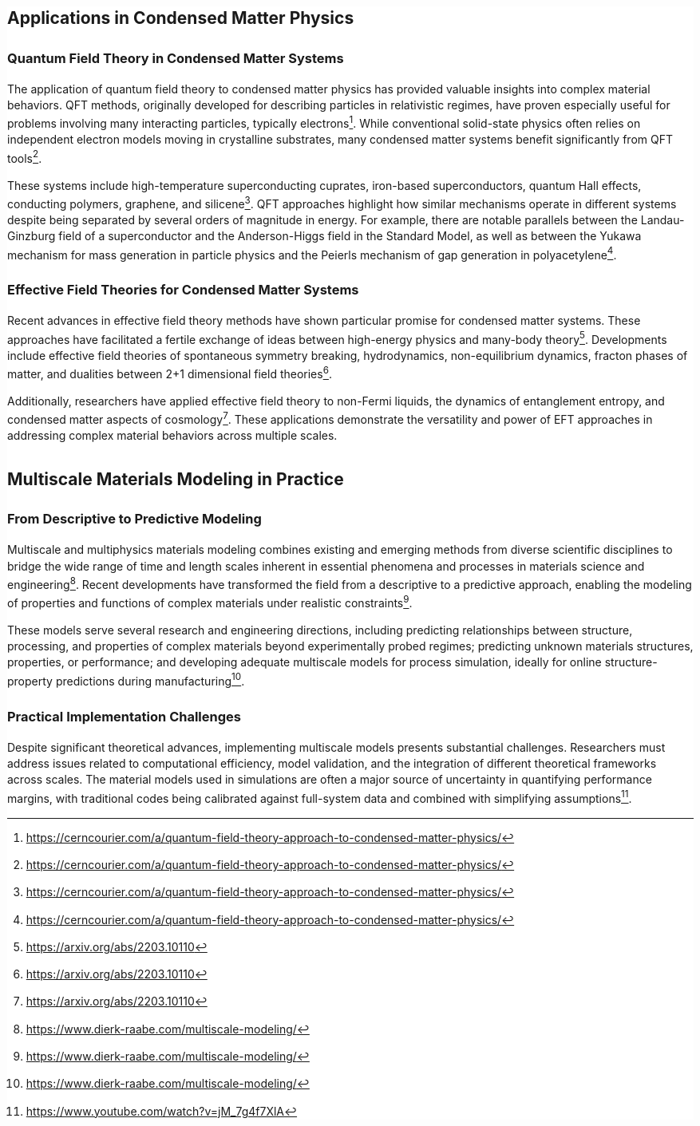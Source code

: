 ## Applications in Condensed Matter Physics

### Quantum Field Theory in Condensed Matter Systems

The application of quantum field theory to condensed matter physics has provided valuable insights into complex material behaviors. QFT methods, originally developed for describing particles in relativistic regimes, have proven especially useful for problems involving many interacting particles, typically electrons[^1_6]. While conventional solid-state physics often relies on independent electron models moving in crystalline substrates, many condensed matter systems benefit significantly from QFT tools[^1_6].

These systems include high-temperature superconducting cuprates, iron-based superconductors, quantum Hall effects, conducting polymers, graphene, and silicene[^1_6]. QFT approaches highlight how similar mechanisms operate in different systems despite being separated by several orders of magnitude in energy. For example, there are notable parallels between the Landau-Ginzburg field of a superconductor and the Anderson-Higgs field in the Standard Model, as well as between the Yukawa mechanism for mass generation in particle physics and the Peierls mechanism of gap generation in polyacetylene[^1_6].

### Effective Field Theories for Condensed Matter Systems

Recent advances in effective field theory methods have shown particular promise for condensed matter systems. These approaches have facilitated a fertile exchange of ideas between high-energy physics and many-body theory[^1_17]. Developments include effective field theories of spontaneous symmetry breaking, hydrodynamics, non-equilibrium dynamics, fracton phases of matter, and dualities between 2+1 dimensional field theories[^1_17].

Additionally, researchers have applied effective field theory to non-Fermi liquids, the dynamics of entanglement entropy, and condensed matter aspects of cosmology[^1_17]. These applications demonstrate the versatility and power of EFT approaches in addressing complex material behaviors across multiple scales.

## Multiscale Materials Modeling in Practice

### From Descriptive to Predictive Modeling

Multiscale and multiphysics materials modeling combines existing and emerging methods from diverse scientific disciplines to bridge the wide range of time and length scales inherent in essential phenomena and processes in materials science and engineering[^1_16]. Recent developments have transformed the field from a descriptive to a predictive approach, enabling the modeling of properties and functions of complex materials under realistic constraints[^1_16].

These models serve several research and engineering directions, including predicting relationships between structure, processing, and properties of complex materials beyond experimentally probed regimes; predicting unknown materials structures, properties, or performance; and developing adequate multiscale models for process simulation, ideally for online structure-property predictions during manufacturing[^1_16].

### Practical Implementation Challenges

Despite significant theoretical advances, implementing multiscale models presents substantial challenges. Researchers must address issues related to computational efficiency, model validation, and the integration of different theoretical frameworks across scales. The material models used in simulations are often a major source of uncertainty in quantifying performance margins, with traditional codes being calibrated against full-system data and combined with simplifying assumptions[^1_20].


[^1_1]: https://link.aps.org/doi/10.1103/PhysRevA.92.032315
[^1_2]: https://www.ijraset.com/research-paper/quantum-mechanics-for-materials-science-understanding-the-atomic-scale
[^1_3]: https://arxiv.org/abs/cond-mat/0501098
[^1_4]: https://www.ornl.gov/group/multiscale-materials
[^1_5]: https://archive.int.washington.edu/faculty/braaten.pdf
[^1_6]: https://cerncourier.com/a/quantum-field-theory-approach-to-condensed-matter-physics/
[^1_7]: https://en.wikipedia.org/wiki/Functional_renormalization_group
[^1_8]: https://arxiv.org/abs/1412.0750
[^1_9]: https://arxiv.org/abs/nlin/0602034
[^1_10]: https://arxiv.org/abs/hep-th/9508052
[^1_11]: https://www.sciencedirect.com/science/article/abs/pii/S0098135404002777
[^1_12]: https://ethz.ch/content/dam/ethz/special-interest/mavt/mechanical-systems/mm-dam/documents/Notes/CompMultMod_Notes.pdf
[^1_13]: https://arxiv.org/pdf/2203.10110.pdf
[^1_14]: https://arxiv.org/abs/1710.00650
[^1_15]: https://pubs.aip.org/aip/jcp/article/148/10/102335/197430/Quantum-theory-of-multiscale-coarse-graining
[^1_16]: https://www.dierk-raabe.com/multiscale-modeling/
[^1_17]: https://arxiv.org/abs/2203.10110
[^1_18]: https://www.fkf.mpg.de/527336/60_Functional-RG
[^1_19]: https://en.wikipedia.org/wiki/Multiscale_modeling
[^1_20]: https://www.youtube.com/watch?v=jM_7g4f7XlA
[^1_21]: https://en.wikipedia.org/wiki/Effective_field_theory
[^1_22]: https://pubs.acs.org/doi/10.1021/acsphyschemau.3c00080
[^1_23]: https://www.damtp.cam.ac.uk/user/tong/qft/qft.pdf
[^1_24]: https://apps.dtic.mil/sti/tr/pdf/ADA608646.pdf
[^1_25]: https://www.ntnu.edu/nmhe
[^1_26]: https://link.aps.org/doi/10.1103/PhysRevD.109.036038
[^1_27]: https://www.kinokuniya.co.jp/f/dsg-02-9781108836609
[^1_28]: https://www.uu.se/en/study/course?query=1FA686
[^1_29]: https://arxiv.org/abs/cond-mat/0508671
[^1_30]: https://www.frontiersin.org/research-topics/67853/advancing-material-science-through-multiscale-computational-modellingundefined
[^1_31]: https://cds.cern.ch/record/1281952/files/p145.pdf
[^1_32]: https://www.sciencedirect.com/topics/physics-and-astronomy/multiscale-model
[^1_33]: https://www.bizindia.net/book-review-quantum-field-theory-approach-for-condensed-matter-physics/
[^1_34]: https://www.osti.gov/pages/biblio/1838147
[^1_35]: https://emoryphysicsnews.com/2025/02/24/mapping-the-physics-of-moire-quantum-materials/?noamp=mobile
[^1_36]: https://www.physik.uzh.ch/en/teaching/PHY578/HS2024.html
[^1_37]: https://pubs.acs.org/doi/10.1021/acs.chemrev.3c00902
[^1_38]: https://arxiv.org/abs/2204.02158
[^1_39]: https://arxiv.org/abs/cond-mat/0501098
[^1_40]: https://pubs.acs.org/doi/10.1021/acs.chemmater.4c01535
[^1_41]: https://ocw.mit.edu/courses/8-851-effective-field-theory-spring-2013/
[^1_42]: https://www.worldscientific.com/worldscibooks/10.1142/8619
[^1_43]: https://arxiv.org/abs/cond-mat/0304614
[^1_44]: https://link.aps.org/doi/10.1103/PhysRevA.92.032315
[^1_45]: https://arxiv.org/abs/0910.2776
[^1_46]: https://link.aps.org/doi/10.1103/PhysRevB.103.235165
[^1_47]: https://www.goodreads.com/book/show/34889816-quantum-field-theory-and-condensed-matter
[^1_48]: https://researchers.mq.edu.au/en/publications/multiscale-quantum-simulation-of-quantum-field-theory-using-wavel
[^1_49]: https://guava.physics.ucsd.edu/~nigel/REPRINTS/2006/Athreya Renormalization-group theory for the phase-field crystal PRE 2006 (PDF).pdf
[^1_50]: https://ithems-math-phys-wg.riken.jp/workshop/FRG2023/home.html
[^1_51]: https://www.academia.edu/100829782/Multiscale_quantum_simulation_of_quantum_field_theory_using_wavelets?uc-sb-sw=20396154
[^1_52]: https://link.aps.org/doi/10.1103/PhysRevE.74.011601
[^1_53]: https://pubs.aip.org/aip/jcp/article/132/3/034109/960869/Numerical-coarse-graining-of-fluid-field-theories
[^1_54]: https://pubs.rsc.org/en/content/articlelanding/2020/cp/d0cp04364h
[^1_55]: https://www.tytlabs.co.jp/en/japanese/review/rev381pdf/381_001hyodo.pdf
[^1_56]: https://pubs.rsc.org/en/content/articlelanding/2023/sc/d2sc06875c
[^1_57]: https://www.sciencedirect.com/science/article/abs/pii/S0098135404002777
[^1_58]: https://pubs.acs.org/doi/abs/10.1021/acsmacrolett.1c00013
[^1_59]: https://chemrxiv.org/engage/chemrxiv/article-details/63ab74b2518c161f723a79b5
[^1_60]: https://www.nature.com/articles/s41467-024-48453-4
[^1_61]: https://link.aps.org/doi/10.1103/PhysRevResearch.5.033141
[^1_62]: https://link.aps.org/doi/10.1103/PhysRevE.96.013301
[^1_63]: https://physics.stackexchange.com/questions/514912/what-is-the-idea-behind-coarse-graining
[^1_64]: https://link.aps.org/doi/10.1103/PhysRevD.84.065007
[^1_65]: https://www.findaphd.com/phds/project/phase-field-crystal-models-for-two-dimensional-quantum-materials-ref-ma-tan-sf1-2025/?p183012
[^1_66]: https://www.academia.edu/95738389/Reductive_renormalization_of_the_phase_field_crystal_equation
[^1_67]: https://arxiv.org/abs/2304.06902
[^1_68]: https://academic.oup.com/gji/article/150/3/610/613304
[^1_69]: https://www.worldscientific.com/doi/abs/10.1142/9789812835376_0015
[^1_70]: https://www.sciencedirect.com/science/article/abs/pii/S0022509619309573
[^1_71]: https://epubs.siam.org/doi/abs/10.1137/23M1566340
[^1_72]: https://pubs.acs.org/doi/10.1021/acs.jcim.5b00727
[^1_73]: https://www.sciencedirect.com/science/article/abs/pii/S0022509617307949
[^1_74]: https://www.sciencedirect.com/science/article/pii/S0079642519300453
[^1_75]: https://www.sciencedirect.com/science/article/abs/pii/S0263822324007530
[^1_76]: https://onlinelibrary.wiley.com/doi/10.1155/2021/6626232
[^1_77]: https://www.physics.utoronto.ca/research/theoretical-high-energy-physics/thep-events/thep-seminar-on-7-october-2024/
[^1_78]: https://archive.int.washington.edu/PROGRAMS/18-1b/
[^1_79]: https://link.aps.org/doi/10.1103/PhysRevE.72.020601
[^1_80]: https://www.helmholtz-berlin.de/pubbin/news_seite?nid=24109\&sprache=en\&seitenid=1
[^1_81]: https://ithems.riken.jp/ja/events/functional-renormalization-group-at-riken-2023-from-condensed-matter-and-particle-physics-to-gravity
[^1_82]: https://wwwth.mpp.mpg.de/conf/zimmermann-memorial/talks/Salmhofer.pdf
[^1_83]: https://cerncourier.com/a/quantum-field-theory-approach-to-condensed-matter-physics/
[^1_84]: https://pubs.acs.org/doi/abs/10.1021/acs.chemmater.2c03712
[^1_85]: https://link.aps.org/doi/10.1103/PhysRevD.98.025019
[^1_86]: https://arxiv.org/html/2407.06068v1
[^1_87]: https://pubs.rsc.org/en/content/articlelanding/2023/cp/d3cp00648d
[^1_88]: https://link.aps.org/pdf/10.1103/PhysRevResearch.5.033141
[^1_89]: https://skoge.folk.ntnu.no/prost/proceedings/acc04/Papers/0160_WeM09.3.pdf
[^1_90]: https://link.aps.org/doi/10.1103/PhysRevE.100.022140
[^1_91]: https://www.sciencedirect.com/science/article/pii/S2352492821009211
[^1_92]: https://link.aps.org/doi/10.1103/PhysRevB.75.064107
[^1_93]: https://www.jstage.jst.go.jp/article/kikaia1979/74/747/74_747_1441/_pdf
[^1_94]: https://www.chem.uci.edu/~lawm/John.pdf
[^1_95]: https://arxiv.org/pdf/2304.06902.pdf
[^2_1]: https://arxiv.org/abs/2210.12984
[^2_2]: https://www.sandia.gov/research/news/accelerating-multiscale-materials-modeling-with-machine-learning/
[^2_3]: https://pubs.acs.org/doi/10.1021/acscentsci.8b00913
[^2_4]: https://arxiv.org/abs/1301.3124
[^2_5]: https://arxiv.org/abs/2311.02143
[^2_6]: https://www.nature.com/articles/s41467-019-10343-5
[^2_7]: https://www.nature.com/articles/s41524-024-01479-0
[^2_8]: https://arxiv.org/abs/2409.07947
[^2_9]: https://arxiv.org/abs/2203.00003
[^2_10]: https://www.nature.com/articles/s41524-024-01319-1
[^2_11]: https://arxiv.org/html/2504.07976v2
[^2_12]: https://arxiv.org/abs/2306.11054
[^2_13]: https://link.aps.org/doi/10.1103/PhysRevLett.129.136402
[^2_14]: https://advanced.onlinelibrary.wiley.com/doi/abs/10.1002/adma.202416901
[^2_15]: https://www.nature.com/articles/s43246-022-00315-6
[^2_16]: https://pubs.aip.org/aip/jcp/article/154/10/104118/1059074/Operator-learning-for-predicting-multiscale-bubble
[^2_17]: https://knowledge.uchicago.edu/record/10157/files/Sheng_uchicago_0330D_16799.pdf
[^2_18]: https://www.mdpi.com/1996-1944/16/12/4300
[^2_19]: https://www.sciencedirect.com/science/article/pii/S2666386422002995
[^2_20]: https://pubs.aip.org/aip/jap/article/137/12/124102/3340554/Artificial-intelligence-assisted-multi-scale-phase
[^2_21]: https://pubs.acs.org/doi/10.1021/acsami.3c01161
[^2_22]: https://link.aps.org/doi/10.1103/PhysRevA.92.032315
[^2_23]: https://www.nature.com/articles/s41746-019-0193-y
[^2_24]: https://link.aps.org/doi/10.1103/PRXQuantum.2.020342
[^2_25]: https://openreview.net/forum?id=IpmfpAGoH2KbX
[^2_26]: https://arxiv.org/abs/2402.03789
[^2_27]: https://arxiv.org/abs/1412.0750
[^2_28]: https://iiitdm.ac.in/docs/Electives/Multiscale Modeling of Materials using Machine Learning.pdf
[^2_29]: https://www.nature.com/articles/s43246-021-00209-z
[^2_30]: https://www.nature.com/articles/s41598-021-88605-w
[^2_31]: https://arxiv.org/html/2411.01600v1
[^2_32]: https://onlinelibrary.wiley.com/doi/10.1002/smsc.202300185
[^2_33]: https://pubs.acs.org/doi/10.1021/acscentsci.8b00913
[^2_34]: https://pubs.rsc.org/en/content/articlelanding/2024/ta/d3ta06190f
[^2_35]: https://arxiv.org/abs/2009.04525
[^2_36]: https://arxiv.org/html/2312.14688v1
[^2_37]: https://arxiv.org/html/2312.05661v1
[^2_38]: http://ui.adsabs.harvard.edu/abs/2023arXiv231102143L/abstract
[^2_39]: https://letters.rilem.net/index.php/rilem/article/view/174
[^2_40]: https://link.aps.org/doi/10.1103/PhysRevResearch.6.043322
[^2_41]: https://www.nature.com/articles/s41597-024-04247-3
[^2_42]: https://quantum.cern/quantum-graph-neural-networks
[^2_43]: https://www.frontiersin.org/journals/materials/articles/10.3389/fmats.2022.865270/full
[^2_44]: https://www.nature.com/articles/s41524-024-01479-0
[^2_45]: https://pubs.aip.org/aip/jcp/article/129/3/034108/857663/Stochastic-surrogate-Hamiltonian
[^2_46]: https://pmc.ncbi.nlm.nih.gov/articles/PMC8172124/
[^2_47]: https://www.nature.com/articles/s41524-024-01422-3
[^2_48]: https://materialsvirtuallab.org/2025/03/high-fidelity-machine-learning-interatomic-potentials-with-multi-fidelity-training/
[^2_49]: https://www.uni-kassel.de/fb10-physik/uk003909/Papers/diss.pdf
[^2_50]: https://arxiv.org/html/2406.15326v2
[^2_51]: https://www.sciencedirect.com/science/article/pii/S2451929420306410
[^2_52]: https://www.frontiersin.org/journals/materials/articles/10.3389/fmats.2019.00061/full
[^2_53]: https://arxiv.org/pdf/2408.12641.pdf
[^2_54]: https://www.sciencedirect.com/science/article/am/pii/S0959440X2300043X
[^2_55]: https://royalsocietypublishing.org/doi/10.1098/rspa.2023.0043
[^2_56]: https://www.alcf.anl.gov/science/projects/multiscale-surrogate-model-fracture-evolution-using-deeponet
[^2_57]: https://arxiv.org/abs/2408.15408
[^2_58]: https://arxiv.org/html/2412.20183v1
[^2_59]: https://arxiv.org/abs/2212.07336
[^2_60]: https://www.cambridge.org/core/journals/journal-of-fluid-mechanics/article/seamless-multiscale-operator-neural-network-for-inferring-bubble-dynamics/D516AB0EF954D0FF56AD864DB2618E94
[^2_61]: https://arxiv.org/abs/2203.08205
[^2_62]: https://www.ornl.gov/publication/physics-informed-neural-networks-identification-material-properties-using-standing
[^2_63]: https://www.sciencedirect.com/science/article/abs/pii/S0022509621002982
[^2_64]: https://arxiv.org/abs/2301.10022
[^2_65]: https://www.sciencedirect.com/science/article/pii/S2214860424003129
[^2_66]: https://arxiv.org/abs/2306.08878
[^2_67]: https://arxiv.org/abs/1802.02840
[^2_68]: https://link.aps.org/pdf/10.1103/PhysRevLett.121.260601
[^2_69]: https://arxiv.org/abs/1906.05212
[^2_70]: https://www.sci.tohoku.ac.jp/news/20240606-13254.html
[^2_71]: https://indico.global/event/12231/contributions/108466/attachments/49838/95714/mkj_TSIMF.pdf
[^2_72]: https://www.jstage.jst.go.jp/article/jpsgaiyo/73.2/0/73.2_2284/_pdf
[^2_73]: https://www.areasciencepark.it/en/scientific-event/soft-matter-physics-as-a-joint-between-renormalisation-group-and-deep-learning/
[^2_74]: https://github.com/EverettYou/MLRG
[^2_75]: https://calculatedcontent.com/2015/04/01/why-deep-learning-works-ii-the-renormalization-group/
[^2_76]: https://github.com/li012589/NeuralRG
[^2_77]: https://www.youtube.com/watch?v=aBMIdlJfYRU
[^2_78]: https://arxiv.org/html/2408.03427v1
[^2_79]: https://pubmed.ncbi.nlm.nih.gov/37374486/
[^2_80]: https://link.aps.org/doi/10.1103/PhysRevD.106.L091502
[^2_81]: https://www.nature.com/articles/s41563-025-02220-y
[^2_82]: https://www.sciencedirect.com/science/article/pii/S0264127524001734
[^2_83]: https://www.mdpi.com/2072-666X/14/9/1674
[^2_84]: https://onlinelibrary.wiley.com/doi/full/10.1002/mgea.56
[^2_85]: https://pubs.acs.org/doi/10.1021/acs.chemmater.4c00643
[^2_86]: https://arxiv.org/abs/2408.12641
[^2_87]: https://www.sciencedirect.com/science/article/abs/pii/S0045782522002535
[^2_88]: https://www.arxiv.org/pdf/2504.10932.pdf
[^2_89]: https://pubs.aip.org/aip/pof/article/37/1/016608/3329471/DeepONet-embedded-physics-informed-neural-network
[^2_90]: https://www.nature.com/articles/s41467-019-10343-5
[^2_91]: https://www.ectstar.eu/workshops/machine-learning-and-the-renormalization-group/
[^2_92]: https://guava.physics.ucsd.edu/~nigel/Courses/Web page 563/Essays_2017/PDF/Liu.pdf
[^2_93]: https://ithems-math-phys-wg.riken.jp/workshop/FRG2024/slides/FRG2024-Yokota.pdf
[^2_94]: https://indico.ectstar.eu/event/206/timetable/?print=1\&view=standard_numbered
[^2_95]: https://link.aps.org/doi/10.1103/PhysRevLett.121.260601
[^2_96]: https://arxiv.org/abs/1301.3124
[^3_1]: https://pubs.aip.org/aip/jap/article/114/2/023507/373149/Predicting-alloy-vibrational-mode-properties-using
[^3_2]: https://arxiv.org/html/2407.09674v1
[^3_3]: https://pmc.ncbi.nlm.nih.gov/articles/PMC9376952/
[^3_4]: https://www.nature.com/articles/s41524-023-01020-9
[^3_5]: https://pubs.acs.org/doi/10.1021/acs.jpcc.7b11031
[^3_6]: https://pubs.acs.org/doi/10.1021/acs.jctc.3c00942
[^3_7]: https://docs.chemaxon.com/display/docs/fingerprints_fingerprint-and-descriptor-generation-generatemd.md
[^3_8]: https://pubs.aip.org/aip/jap/article/137/11/114301/3339868/Phonon-dispersion-filter-A-physics-inspired
[^3_9]: https://www.sciencedirect.com/science/article/pii/S2667325821000972
[^3_10]: https://www.nature.com/articles/s41467-023-38547-w
[^3_11]: https://www.pnas.org/doi/10.1073/pnas.1919958117
[^3_12]: https://pubs.aip.org/aip/jap/article/137/11/114301/3339868/Phonon-dispersion-filter-A-physics-inspired
[^3_13]: https://arxiv.org/abs/2110.12887
[^3_14]: https://www.sciencedirect.com/topics/mathematics/vibrational-mode
[^3_15]: https://arxiv.org/abs/2110.12887
[^3_16]: https://pmc.ncbi.nlm.nih.gov/articles/PMC9376952/
[^3_17]: https://pubs.acs.org/doi/10.1021/acs.jcim.3c00919
[^3_18]: https://www.sciencedirect.com/science/article/pii/S0927025624006803
[^3_19]: https://arxiv.org/html/2407.09674v1
[^3_20]: https://arxiv.org/html/2403.11347v1
[^3_21]: https://arxiv.org/html/2412.16551v1
[^3_22]: https://arxiv.org/html/2403.11347v1
[^3_23]: https://pubs.acs.org/doi/10.1021/acsomega.2c02765
[^3_24]: https://www.fris.tohoku.ac.jp/media/files/_u/topic/file2/2023-01-tohoku_university.pdf
[^3_25]: https://pubs.acs.org/doi/10.1021/acs.jpclett.2c01876
[^3_26]: https://arxiv.org/html/2310.05469v4
[^3_27]: https://pubs.aip.org/aip/apl/article/124/10/102202/3268165/Machine-learning-a-universal-harmonic-interatomic
[^3_28]: https://pubs.acs.org/doi/10.1021/acsnano.0c10672
[^3_29]: https://www.nature.com/articles/s41524-022-00943-z
[^3_30]: https://journals.aps.org/prmaterials/abstract/10.1103/PhysRevMaterials.9.034601
[^3_31]: https://arxiv.org/pdf/2301.03853.pdf
[^3_32]: https://link.aps.org/doi/10.1103/PhysRevMaterials.7.023803
[^3_33]: https://www.nature.com/articles/s41524-023-01020-9
[^3_34]: https://www.sciencedirect.com/science/article/pii/S0927025624006803
[^3_35]: https://openreview.net/forum?id=i4jZ6fCDdy
[^3_36]: https://www.nature.com/articles/s43246-023-00390-3
[^3_37]: https://www.spectroscopyonline.com/view/ai-shakes-up-spectroscopy-as-new-tools-reveal-the-secret-life-of-molecules
[^3_38]: https://pmc.ncbi.nlm.nih.gov/articles/PMC10809426/
[^3_39]: https://pubs.acs.org/doi/abs/10.1021/ci030285+
[^3_40]: https://onlinelibrary.wiley.com/doi/10.1155/2024/2138847
[^3_41]: https://physicsworld.com/a/infrared-spectroscopy-reveals-molecular-fingerprints/
[^3_42]: https://arxiv.org/abs/2502.13070
[^3_43]: https://pmc.ncbi.nlm.nih.gov/articles/PMC8387781/
[^3_44]: https://pubs.rsc.org/en/content/articlelanding/2023/ma/d3ma00216k
[^3_45]: https://www.nature.com/articles/s41524-024-01400-9
[^3_46]: https://infochim.u-strasbg.fr/CS3_2014/Slides/CS3_2014_Willett.pdf
[^3_47]: https://www.spectroscopyonline.com/view/advancing-spectroscopy-into-the-nanoworld-of-materials-science-vibrational-nanoscopy-and-infrared-nanoscopy
[^3_48]: https://en.wikipedia.org/wiki/Modal_analysis_using_FEM
[^3_49]: https://2024.sci-hub.se/3170/1613cd734c6ca73536362d35744a989d/tan2011.pdf
[^3_50]: https://pubs.aip.org/aip/jap/article/135/1/013102/2932381/Intelligent-programmable-metasurface-for-vibration
[^3_51]: https://pubs.aip.org/aip/apl/article/119/9/094102/41501/Evaluation-of-vibration-mode-shape-using-a
[^3_52]: https://www.crystalinstruments.com/basics-of-modal-testing-and-analysis
[^3_53]: https://pubmed.ncbi.nlm.nih.gov/34361464/
[^3_54]: https://www.sciencedirect.com/science/article/abs/pii/S0022460X09004507
[^3_55]: https://onlinelibrary.wiley.com/doi/10.1002/adom.202203104
[^3_56]: https://dewesoft.com/blog/what-is-modal-analysis
[^3_57]: https://www.sciencedirect.com/science/article/pii/S2666386422004143
[^3_58]: https://pmc.ncbi.nlm.nih.gov/articles/PMC5366061/
[^3_59]: https://uniofglos.blog/eventsglos/2018/11/05/plastic-waste-crisis-what-can-sport-events-managers-do-to-produce-a-plastic-free-sport-event/
[^3_60]: https://www.nature.com/articles/s41467-018-07978-1
[^3_61]: https://twitter.com/NatureComms/status/1661720655174172672
[^3_62]: https://www.plasticsandrubberindonesia.com/wp-content/uploads/2024/06/PRI-2023_Exhibition-Report.pdf
[^3_63]: https://arxiv.org/abs/1403.0922
[^3_64]: https://www.env.go.jp/content/000086490.pdf
[^3_65]: https://www.pnas.org/doi/10.1073/pnas.1412095111
[^3_66]: https://www.sciencedirect.com/science/article/pii/S0959652620353907
[^3_67]: https://link.aps.org/doi/10.1103/PhysRevLett.107.108302
[^3_68]: https://www.mdpi.com/2071-1050/13/1/247
[^3_69]: https://link.aps.org/doi/10.1103/PhysRevX.4.031014
[^3_70]: https://www.sciencedirect.com/science/article/pii/S0022509621003008
[^3_71]: https://pubs.acs.org/doi/10.1021/acs.jpcc.3c00023
[^3_72]: https://www.sciencedirect.com/science/article/pii/S0304389424015759
[^3_73]: https://www.mdpi.com/1099-4300/25/8/1188
[^3_74]: https://www.dlubal.com/en/solutions/online-services/structural-analysis-wiki/000069
[^3_75]: https://www.mdpi.com/1996-1944/14/15/4270
[^3_76]: https://www.jstage.jst.go.jp/article/ast1980/19/4/19_4_249/_pdf/-char/ja
[^3_77]: https://arxiv.org/abs/2209.02937
[^3_78]: https://www.researchhub.com/paper/5512178/topology-of-vibrational-modes-predicts-plastic-events-in-glasses
[^3_79]: https://ar5iv.labs.arxiv.org/html/2209.02937
[^3_80]: https://www.physics.sjtu.edu.cn/en/kydt/3730.html
[^3_81]: https://eprints.bournemouth.ac.uk/37754/1/s9.pdf
[^3_82]: https://www.altmetric.com/details/135650459/twitter
[^4_1]: https://qc-hybrid.github.io
[^4_2]: https://dojo.qulacs.org/en/latest/notebooks/5.1_variational_quantum_eigensolver.html
[^4_3]: https://link.aps.org/doi/10.1103/PhysRevX.12.011046
[^4_4]: https://www.dwavequantum.com/resources/publication/designing-metamaterials-with-quantum-annealing-and-factorization-machines/
[^4_5]: https://pubmed.ncbi.nlm.nih.gov/37581570/
[^4_6]: https://arxiv.org/abs/2405.05205
[^4_7]: https://research.ibm.com/publications/quantum-embedding-method-for-the-simulation-of-strongly-correlated-systems-on-quantum-computers
[^4_8]: https://link.aps.org/doi/10.1103/PhysRevX.6.031045
[^4_9]: https://link.aps.org/doi/10.1103/PhysRevApplied.20.024044
[^4_10]: https://jpsht.jps.jp/article/1-025/
[^4_11]: https://link.aps.org/doi/10.1103/PhysRevResearch.2.013319
[^4_12]: https://link.aps.org/doi/10.1103/PhysRevResearch.3.013184
[^4_13]: https://arxiv.org/abs/2310.04215
[^4_14]: https://pubs.aip.org/aip/jap/article/133/22/221102/2896017/Quantum-computing-and-materials-science-A
[^4_15]: https://spj.science.org/doi/10.34133/icomputing.0108
[^4_16]: https://www.issp.u-tokyo.ac.jp/public/caqmp2019/abstracts/729P03_Kitai.pdf
[^4_17]: https://zilliz.com/ai-faq/what-are-hybrid-quantumclassical-algorithms
[^4_18]: https://arxiv.org/abs/2407.20212
[^4_19]: https://arxiv.org/abs/1510.03859
[^4_20]: https://link.aps.org/doi/10.1103/PhysRevResearch.3.043121
[^4_21]: https://www.nature.com/articles/s41524-024-01406-3
[^4_22]: https://pubmed.ncbi.nlm.nih.gov/37581570/
[^4_23]: https://link.aps.org/doi/10.1103/PhysRevX.10.021067
[^4_24]: https://quantumzeitgeist.com/quantum-hybrid-algorithms-combining-classical-and-quantum-code/
[^4_25]: https://arxiv.org/abs/2111.05176
[^4_26]: https://arxiv.org/abs/2105.08705
[^4_27]: https://arxiv.org/abs/2407.18731
[^4_28]: https://arxiv.org/abs/2206.05343
[^4_29]: https://pubs.aip.org/aip/jcp/article/155/24/244106/200628/Quantum-classical-hybrid-algorithm-for-the
[^4_30]: https://www.osti.gov/servlets/purl/1598617
[^4_31]: https://pubs.acs.org/doi/10.1021/acsmedchemlett.2c00487
[^4_32]: https://chemrxiv.org/engage/chemrxiv/article-details/669804b95101a2ffa8a6041d
[^4_33]: https://link.aps.org/doi/10.1103/PhysRevA.107.032428
[^4_34]: https://pubmed.ncbi.nlm.nih.gov/37374486/
[^4_35]: https://summit.aps.org/events/MAR-W50/4
[^4_36]: https://www.nature.com/articles/s41524-024-01505-1
[^4_37]: https://www.nature.com/articles/s41467-024-49287-w
[^4_38]: https://cds.cern.ch/record/2907599/files/2408.03427.pdf
[^4_39]: https://arxiv.org/abs/2302.03052
[^4_40]: https://www.jstage.jst.go.jp/article/ciqs/2019/0/2019_2B02/_article/-char/en
[^4_41]: https://pubs.aip.org/aip/apq/article/1/3/036127/3313579/Quantum-subspace-expansion-in-the-presence-of?searchresult=1
[^4_42]: https://pubs.acs.org/doi/abs/10.1021/acs.jpclett.1c03229
[^4_43]: https://www.nature.com/articles/s41524-024-01477-2
[^4_44]: https://ja.classiq.io/algorithms/quantum-approximate-optimization-algorithm-qaoa
[^4_45]: https://ui.adsabs.harvard.edu/abs/2022arXiv220500094J/abstract
[^4_46]: https://link.aps.org/doi/10.1103/PhysRevX.12.011046
[^4_47]: https://ipsj.ixsq.nii.ac.jp/record/213200/files/IPSJ-QS21004006.pdf
[^4_48]: http://openqemist.1qbit.com/docs/dmet_microsoft_qsharp.html
[^4_49]: https://arxiv.org/abs/2009.01872
[^4_50]: https://www.frontiersin.org/journals/physics/articles/10.3389/fphy.2022.940293/full
[^4_51]: https://research.ibm.com/publications/near-term-quantum-algorithms-for-many-body-physics-and-material-science-a-path-towards-quantum-utility
[^4_52]: https://www.dwavequantum.com/resources/publication/designing-metamaterials-with-quantum-annealing-and-factorization-machines/
[^4_53]: https://arxiv.org/html/2411.16884v1
[^4_54]: https://www.science.org/doi/10.1126/science.abb2823
[^4_55]: https://arxiv.org/abs/2107.04916
[^4_56]: https://onlinelibrary.wiley.com/doi/full/10.1002/mgea.73
[^4_57]: https://pubs.aip.org/aip/jap/article/133/22/221102/2896017/Quantum-computing-and-materials-science-A
[^4_58]: https://www.nature.com/articles/s41524-023-01045-0
[^4_59]: https://link.aps.org/doi/10.1103/PhysRevResearch.2.013319
[^4_60]: https://arxiv.org/html/2409.04406v3
[^4_61]: https://journals.aps.org/prmaterials/abstract/10.1103/PhysRevMaterials.9.034401
[^4_62]: https://arxiv.org/abs/2404.09132
[^4_63]: https://link.aps.org/doi/10.1103/PhysRevLett.129.020502
[^4_64]: https://arxiv.org/abs/2407.04205
[^4_65]: https://www.nature.com/articles/s41467-020-14341-w
[^4_66]: https://chemrxiv.org/engage/chemrxiv/article-details/61573330b19c7e7e0de683dd
[^4_67]: https://www.nature.com/articles/s41598-023-32703-4
[^4_68]: https://spj.science.org/doi/10.34133/icomputing.0108
[^4_69]: https://www.ccb.osaka-u.ac.jp/en/wpccb_handle/wp-content/uploads/2025/03/MitaraiKosuke2025EN.pdf
[^5_1]: https://www.exomatter.ai
[^5_2]: https://news.nus.edu.sg/producing-quantum-materials-with-ai/
[^5_3]: https://www.orbitalmaterials.com/post/orbital-materials-and-aws-enter-strategic-partnership-to-develop-technologies-for-data-center-decarbonization-and-efficiency
[^5_4]: https://www.nature.com/articles/s41524-020-00482-5
[^5_5]: https://www.aiida.net
[^5_6]: https://www.nature.com/articles/s41597-020-00637-5
[^5_7]: https://www.nature.com/articles/s41524-022-00935-z
[^5_8]: https://tu-dresden.de/ing/maschinenwesen/ilk/das-institut/news/tu-dresden-and-citrine-informatics-collaborate-on-fiber-reinforced-plastics-frp-components-research
[^5_9]: https://www.iccs-meeting.org/archive/iccs2021/papers/127420633.pdf
[^5_10]: https://www.hannovermesse.de/en/news/news-articles/the-future-of-materials-science-with-ai-max-welling-and-cusp-ai
[^5_11]: https://www.aiidalab.net
[^5_12]: https://dome40.eu/aiidalab-platform-avaliable-dome-40-project
[^5_13]: https://www.materials.zone
[^5_14]: https://symposium.enhancer.ch/assets/materials/2024/2024-11-07-PIZZI-EnhanceR.pdf
[^5_15]: https://dome40.eu/aiidalab-platform-avaliable-dome-40-project
[^5_16]: https://www.hannovermesse.de/en/news/news-articles/the-future-of-materials-science-with-ai-max-welling-and-cusp-ai
[^5_17]: https://sites.google.com/view/ai4mat/home
[^5_18]: https://github.com/aiidateam/aiida-common-workflows
[^5_19]: https://www.iccs-meeting.org/archive/iccs2021/papers/127420633.pdf
[^5_20]: https://www.mpie.de/4867299/artificial_intelligence
[^5_21]: https://www.nature.com/articles/s41597-020-00638-4
[^5_22]: https://www.aiidalab.net
[^5_23]: https://viterbischool.usc.edu/news/2024/02/ai-platform-to-revolutionize-the-discovery-of-the-materials-of-the-future/
[^5_24]: https://www.youtube.com/watch?v=OrwPEwI4Uuo
[^5_25]: https://jp.weforum.org/organizations/citrine-informatics/
[^5_26]: https://www.microsoft.com/en-us/research/story/ai-meets-materials-discovery/
[^5_27]: https://cic.ubc.ca/project/ai-powered-tool-for-quantum-materials/
[^5_28]: https://www.nature.com/articles/s41597-020-00637-5
[^5_29]: https://www.cecam.org/workshop-details/advanced-workshop-on-high-performance-high-throughput-materials-simulations-using-quantum-espresso-340
[^5_30]: https://citrineinformatics.github.io/citrine-python/getting_started/ai_modules.html
[^5_31]: https://www.mat3ra.com
[^5_32]: https://computerscience.uchicago.edu/news/quantum-materials-built-by-ai-robot/
[^5_33]: https://arxiv.org/html/2401.01666v1
[^5_34]: https://www.aiida.net/news/posts/2025-03-14-aiidalab-qeapp.html
[^5_35]: https://www.weforum.org/organizations/citrine-informatics/
[^5_36]: https://www.nims.go.jp/rnfs/en/materials-data-platform/
[^5_37]: https://www.youtube.com/watch?v=ESxiSVXia74
[^5_38]: https://d2atfowf6cg0we.cloudfront.net/materials/research/faculty-expertise/quantum-materials.html
[^5_39]: https://nomad-lab.eu/aitoolkit
[^5_40]: https://www.agc-glass.eu/fr/news/press-release/agc-et-citrine-informatics-collaborent-au-developpement-de-nouvelles?language=en
[^5_41]: https://quantumcomputingreport.com/infleqtion-delivers-first-quantum-materials-design-powered-by-logical-qubits-and-nvidia-cuda-q/
[^5_42]: https://www.quemix.com/quloud
[^5_43]: https://arxiv.org/abs/2205.15686
[^5_44]: https://www.basf.com/us/en/media/news-releases/2018/06/P-US-18-075
[^5_45]: https://jp.newsroom.ibm.com/2024-07-22-IBM-Intends-to-Partner-with-Fermilabs-SQMS-Center-to-Advance-Critical-Quantum-Information-Science-Initiatives
[^5_46]: https://www.materialscloud.org/home
[^5_47]: https://quantumzeitgeist.com/hqml-hamburg-consortium-develops-quantum-ai-for-particle-physics-research/
[^5_48]: https://www.spinquanta.com/news-detail/cloud-based-quantum-computing-how-it-works20250221033815
[^5_49]: https://news.nus.edu.sg/producing-quantum-materials-with-ai/
[^5_50]: https://engineering.yale.edu/news-and-events/news/new-ai-tool-set-speed-quest-advanced-superconductors
[^5_51]: https://www.rdworldonline.com/qed-c-outlines-road-map-for-merging-quantum-and-ai/
[^5_52]: https://www.quemix.com/en/quloud
[^5_53]: https://quantumzeitgeist.com/new-ai-tool-speeds-quest-for-advanced-superconductors-revolutionizing-quantum-materials-research/
[^5_54]: https://www.nature.com/articles/s41524-019-0173-4
[^5_55]: https://www.quantum.gov
[^5_56]: https://parityqc.com/hamburg-consortium-to-develop-new-quantum-ai-methods
[^5_57]: https://meetiqm.com/products/iqm-resonance/
[^5_58]: https://pme.uchicago.edu/news/quantum-materials-built-ai-robot
[^5_59]: https://www.nature.com/articles/s43246-021-00209-z
[^5_60]: https://quantumzeitgeist.com/ai-tool-speeds-up-discovery-of-energy-and-quantum-materials/
[^5_61]: https://www.globus.org/user-stories/materials-science-ai-project
[^5_62]: https://nomad-lab.eu
[^5_63]: https://citrine.io/machine-learning-guided-quantum-chemical-and-molecular-dynamics-calculations-to-design-novel-hole-conducting-organic-materials/
[^5_64]: https://cse.umn.edu/cems/news/collaborative-breakthrough-ai-research-involving-assistant-professor-chris-bartel
[^5_65]: https://nomad.fhi.mpg.de
[^5_66]: https://citrine.io/materials-data-science-current-status-and-future-outlook/
[^5_67]: https://it.lbl.gov/materials-project-connects-computational-experimental-materials-science/
[^5_68]: https://www.sciencedirect.com/science/article/pii/S092702562030656X
[^5_69]: https://www.aiida.net/news/posts/2024-11-15-aiidalab-mvc.html
[^5_70]: https://www.aiida.net
[^5_71]: https://www.swissuniversities.ch/fileadmin/swissuniversities/Dokumente/Hochschulpolitik/P-5_Services_Kommunikationsprojekt/Conference_P-5_Outcomes__Scientific_Information_Services_for_All/2021_11_MaterialsCloud_AiiDAlab_swissuniversities.pdf
[^5_72]: https://arxiv.org/abs/2010.02731
[^5_73]: https://github.com/aiidalab/aiidalab
[^5_74]: https://hackmd.io/@aiidalab/B1hj3-_-ye
[^5_75]: https://www.materialscloud.org/work/tools
[^5_76]: https://meetiqm.com/products/quantum-cloud/
[^5_77]: https://www.dwavequantum.com/solutions-and-products/cloud-platform/
[^5_78]: https://www.nist.gov/news-events/events/2022/07/artificial-intelligence-materials-science-aims
[^5_79]: https://next-gen.materialsproject.org
[^5_80]: https://deepmind.google/discover/blog/millions-of-new-materials-discovered-with-deep-learning/
[^5_81]: https://www.linkedin.com/pulse/ai-meets-materials-science-story-behind-projects-elena-polyakova-prwme
[^5_82]: https://materialsproject.org/seminars
[^5_83]: https://newscenter.lbl.gov/2023/11/29/google-deepmind-new-compounds-materials-project/
[^5_84]: https://www.nature.com/articles/s41524-022-00935-z
[^5_85]: https://www.scsk.jp/product/common/citrine/
[^5_86]: https://github.com/aiidalab
[^5_87]: https://aiidalab.readthedocs.io
[^5_88]: https://aiidalab.materialscloud.org
[^5_89]: https://www.max-centre.eu/news/aiidalab-intuitive-infrastructure-computational-workflows
[^5_90]: https://indico.psi.ch/event/11205/contributions/29325/attachments/18945/29917/aiidalab_%20virtualization_forum_2021.05.20.pdf
